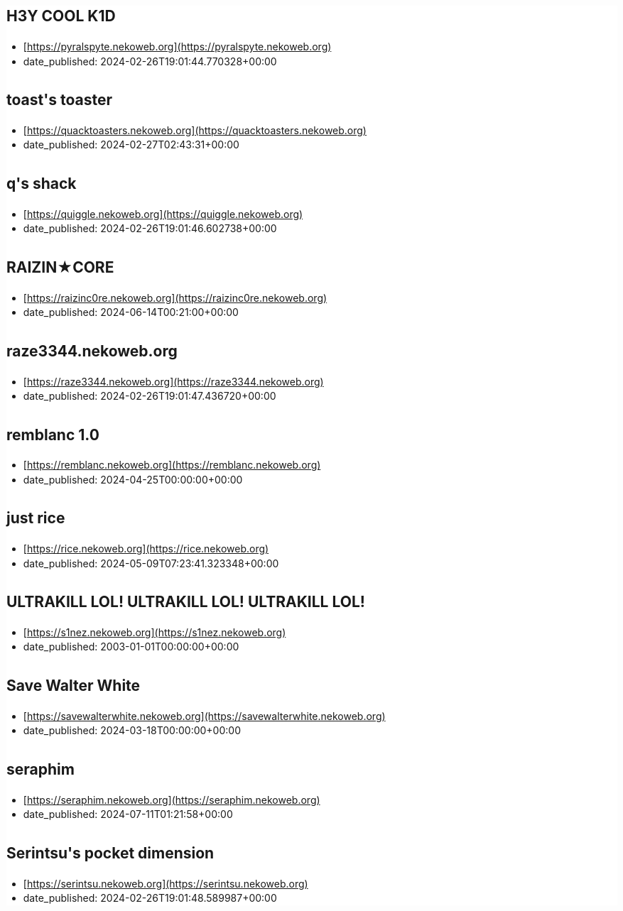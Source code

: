  ## H3Y COOL K1D
 - [https://pyralspyte.nekoweb.org](https://pyralspyte.nekoweb.org)
 - date_published: 2024-02-26T19:01:44.770328+00:00

 ## toast's toaster
 - [https://quacktoasters.nekoweb.org](https://quacktoasters.nekoweb.org)
 - date_published: 2024-02-27T02:43:31+00:00

 ## q's shack
 - [https://quiggle.nekoweb.org](https://quiggle.nekoweb.org)
 - date_published: 2024-02-26T19:01:46.602738+00:00

 ## RAIZIN★CORE
 - [https://raizinc0re.nekoweb.org](https://raizinc0re.nekoweb.org)
 - date_published: 2024-06-14T00:21:00+00:00

 ## raze3344.nekoweb.org
 - [https://raze3344.nekoweb.org](https://raze3344.nekoweb.org)
 - date_published: 2024-02-26T19:01:47.436720+00:00

 ## remblanc 1.0
 - [https://remblanc.nekoweb.org](https://remblanc.nekoweb.org)
 - date_published: 2024-04-25T00:00:00+00:00

 ## just rice
 - [https://rice.nekoweb.org](https://rice.nekoweb.org)
 - date_published: 2024-05-09T07:23:41.323348+00:00

 ## ULTRAKILL LOL! ULTRAKILL LOL! ULTRAKILL LOL!
 - [https://s1nez.nekoweb.org](https://s1nez.nekoweb.org)
 - date_published: 2003-01-01T00:00:00+00:00

 ## Save Walter White
 - [https://savewalterwhite.nekoweb.org](https://savewalterwhite.nekoweb.org)
 - date_published: 2024-03-18T00:00:00+00:00

 ## seraphim
 - [https://seraphim.nekoweb.org](https://seraphim.nekoweb.org)
 - date_published: 2024-07-11T01:21:58+00:00

 ## Serintsu's pocket dimension
 - [https://serintsu.nekoweb.org](https://serintsu.nekoweb.org)
 - date_published: 2024-02-26T19:01:48.589987+00:00
